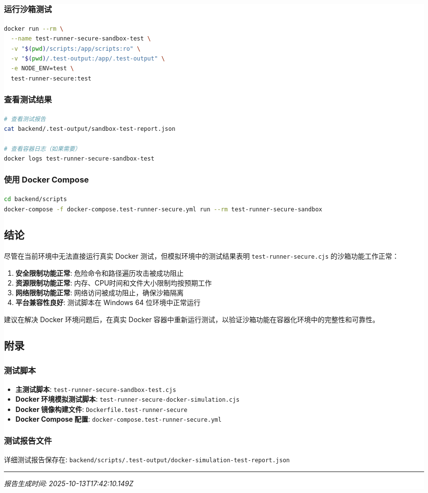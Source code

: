 ### 运行沙箱测试

```bash
docker run --rm \
  --name test-runner-secure-sandbox-test \
  -v "$(pwd)/scripts:/app/scripts:ro" \
  -v "$(pwd)/.test-output:/app/.test-output" \
  -e NODE_ENV=test \
  test-runner-secure:test
```

### 查看测试结果

```bash
# 查看测试报告
cat backend/.test-output/sandbox-test-report.json

# 查看容器日志（如果需要）
docker logs test-runner-secure-sandbox-test
```

### 使用 Docker Compose

```bash
cd backend/scripts
docker-compose -f docker-compose.test-runner-secure.yml run --rm test-runner-secure-sandbox
```

## 结论

尽管在当前环境中无法直接运行真实 Docker 测试，但模拟环境中的测试结果表明 `test-runner-secure.cjs` 的沙箱功能工作正常：

1. **安全限制功能正常**: 危险命令和路径遍历攻击被成功阻止
2. **资源限制功能正常**: 内存、CPU时间和文件大小限制均按预期工作
3. **网络限制功能正常**: 网络访问被成功阻止，确保沙箱隔离
4. **平台兼容性良好**: 测试脚本在 Windows 64 位环境中正常运行

建议在解决 Docker 环境问题后，在真实 Docker 容器中重新运行测试，以验证沙箱功能在容器化环境中的完整性和可靠性。

## 附录

### 测试脚本

- **主测试脚本**: `test-runner-secure-sandbox-test.cjs`
- **Docker 环境模拟测试脚本**: `test-runner-secure-docker-simulation.cjs`
- **Docker 镜像构建文件**: `Dockerfile.test-runner-secure`
- **Docker Compose 配置**: `docker-compose.test-runner-secure.yml`

### 测试报告文件

详细测试报告保存在: `backend/scripts/.test-output/docker-simulation-test-report.json`

---

*报告生成时间: 2025-10-13T17:42:10.149Z*